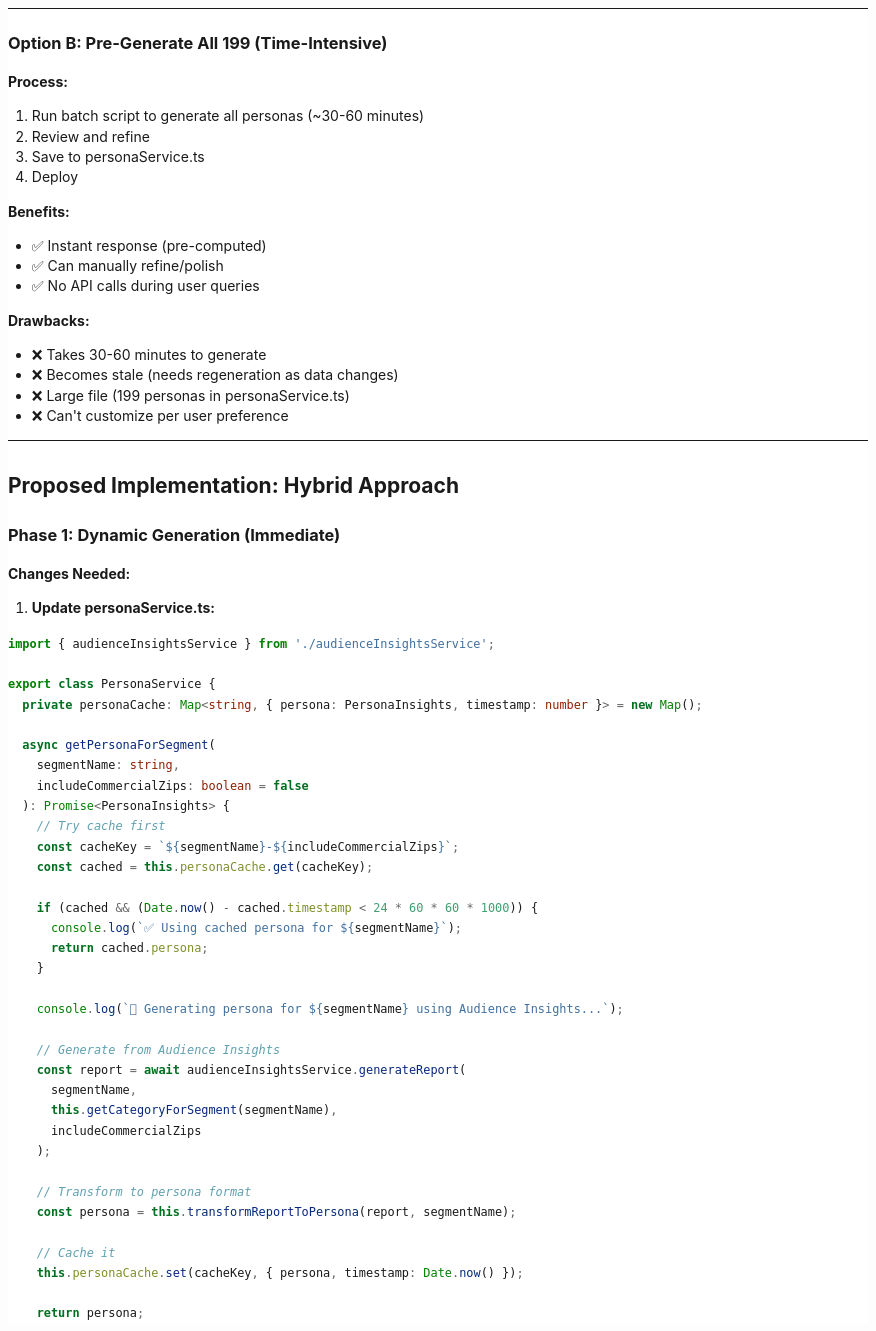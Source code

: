 
---

### **Option B: Pre-Generate All 199 (Time-Intensive)**

**Process:**
1. Run batch script to generate all personas (~30-60 minutes)
2. Review and refine
3. Save to personaService.ts
4. Deploy

**Benefits:**
- ✅ Instant response (pre-computed)
- ✅ Can manually refine/polish
- ✅ No API calls during user queries

**Drawbacks:**
- ❌ Takes 30-60 minutes to generate
- ❌ Becomes stale (needs regeneration as data changes)
- ❌ Large file (199 personas in personaService.ts)
- ❌ Can't customize per user preference

---

## Proposed Implementation: Hybrid Approach

### **Phase 1: Dynamic Generation (Immediate)**

**Changes Needed:**

1. **Update personaService.ts:**
```typescript
import { audienceInsightsService } from './audienceInsightsService';

export class PersonaService {
  private personaCache: Map<string, { persona: PersonaInsights, timestamp: number }> = new Map();
  
  async getPersonaForSegment(
    segmentName: string, 
    includeCommercialZips: boolean = false
  ): Promise<PersonaInsights> {
    // Try cache first
    const cacheKey = `${segmentName}-${includeCommercialZips}`;
    const cached = this.personaCache.get(cacheKey);
    
    if (cached && (Date.now() - cached.timestamp < 24 * 60 * 60 * 1000)) {
      console.log(`✅ Using cached persona for ${segmentName}`);
      return cached.persona;
    }
    
    console.log(`🔄 Generating persona for ${segmentName} using Audience Insights...`);
    
    // Generate from Audience Insights
    const report = await audienceInsightsService.generateReport(
      segmentName,
      this.getCategoryForSegment(segmentName),
      includeCommercialZips
    );
    
    // Transform to persona format
    const persona = this.transformReportToPersona(report, segmentName);
    
    // Cache it
    this.personaCache.set(cacheKey, { persona, timestamp: Date.now() });
    
    return persona;
```